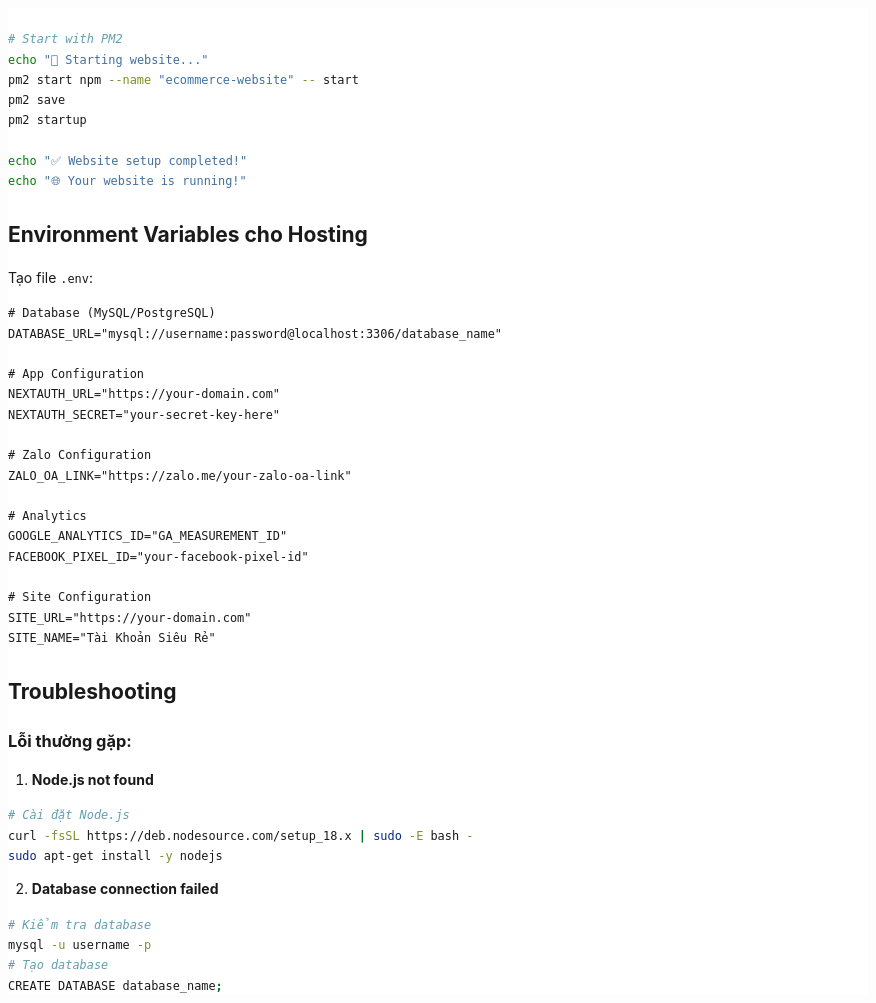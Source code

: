 ```bash

# Start with PM2
echo "🚀 Starting website..."
pm2 start npm --name "ecommerce-website" -- start
pm2 save
pm2 startup

echo "✅ Website setup completed!"
echo "🌐 Your website is running!"
```

## Environment Variables cho Hosting

Tạo file `.env`:
```env
# Database (MySQL/PostgreSQL)
DATABASE_URL="mysql://username:password@localhost:3306/database_name"

# App Configuration
NEXTAUTH_URL="https://your-domain.com"
NEXTAUTH_SECRET="your-secret-key-here"

# Zalo Configuration
ZALO_OA_LINK="https://zalo.me/your-zalo-oa-link"

# Analytics
GOOGLE_ANALYTICS_ID="GA_MEASUREMENT_ID"
FACEBOOK_PIXEL_ID="your-facebook-pixel-id"

# Site Configuration
SITE_URL="https://your-domain.com"
SITE_NAME="Tài Khoản Siêu Rẻ"
```

## Troubleshooting

### Lỗi thường gặp:

1. **Node.js not found**
```bash
# Cài đặt Node.js
curl -fsSL https://deb.nodesource.com/setup_18.x | sudo -E bash -
sudo apt-get install -y nodejs
```

2. **Database connection failed**
```bash
# Kiểm tra database
mysql -u username -p
# Tạo database
CREATE DATABASE database_name;
```
